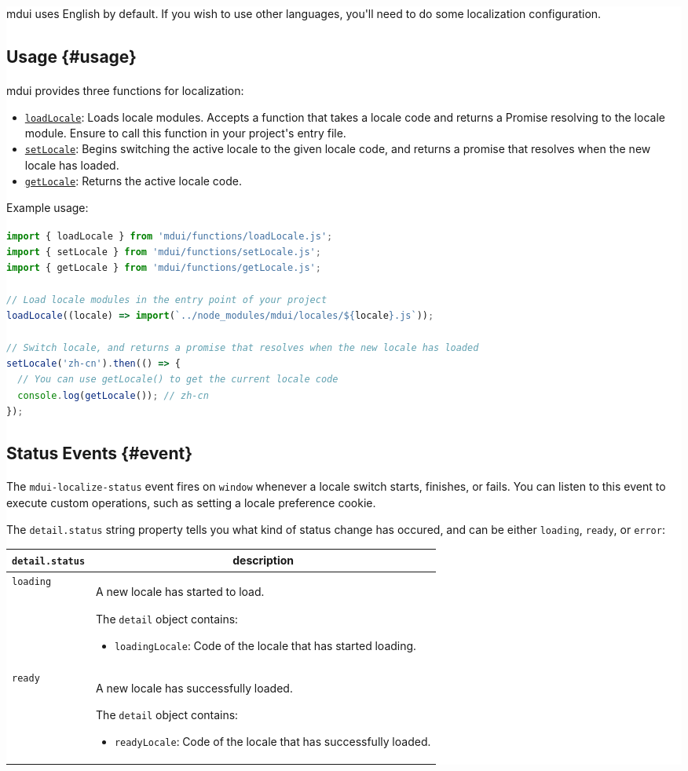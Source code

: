 mdui uses English by default. If you wish to use other languages, you'll need to do some localization configuration.

## Usage {#usage}

mdui provides three functions for localization:

* [`loadLocale`](/en/docs/2/functions/loadLocale): Loads locale modules. Accepts a function that takes a locale code and returns a Promise resolving to the locale module. Ensure to call this function in your project's entry file.
* [`setLocale`](/en/docs/2/functions/setLocale): Begins switching the active locale to the given locale code, and returns a promise that resolves when the new locale has loaded.
* [`getLocale`](/en/docs/2/functions/getLocale): Returns the active locale code.

Example usage:

```js
import { loadLocale } from 'mdui/functions/loadLocale.js';
import { setLocale } from 'mdui/functions/setLocale.js';
import { getLocale } from 'mdui/functions/getLocale.js';

// Load locale modules in the entry point of your project
loadLocale((locale) => import(`../node_modules/mdui/locales/${locale}.js`));

// Switch locale, and returns a promise that resolves when the new locale has loaded
setLocale('zh-cn').then(() => {
  // You can use getLocale() to get the current locale code
  console.log(getLocale()); // zh-cn
});
```

## Status Events {#event}

The `mdui-localize-status` event fires on `window` whenever a locale switch starts, finishes, or fails. You can listen to this event to execute custom operations, such as setting a locale preference cookie.

The `detail.status` string property tells you what kind of status change has occured, and can be either `loading`, `ready`, or `error`:

<table>
  <thead>
    <tr>
      <th><code>detail.status</code></th>
      <th>description</th>
    </tr>
  </thead>
  <tbody>
    <tr>
      <td><code>loading</code></td>
      <td>
        <p>A new locale has started to load.</p>
        <p>The <code>detail</code> object contains:</p>
        <ul>
          <li><code>loadingLocale</code>: Code of the locale that has started loading.</li>
        <ul>
      </td>
    </tr>
    <tr>
      <td><code>ready</code></td>
      <td>
        <p>A new locale has successfully loaded.</p>
        <p>The <code>detail</code> object contains:</p>
        <ul>
          <li><code>readyLocale</code>: Code of the locale that has successfully loaded.</li>
        </ul>